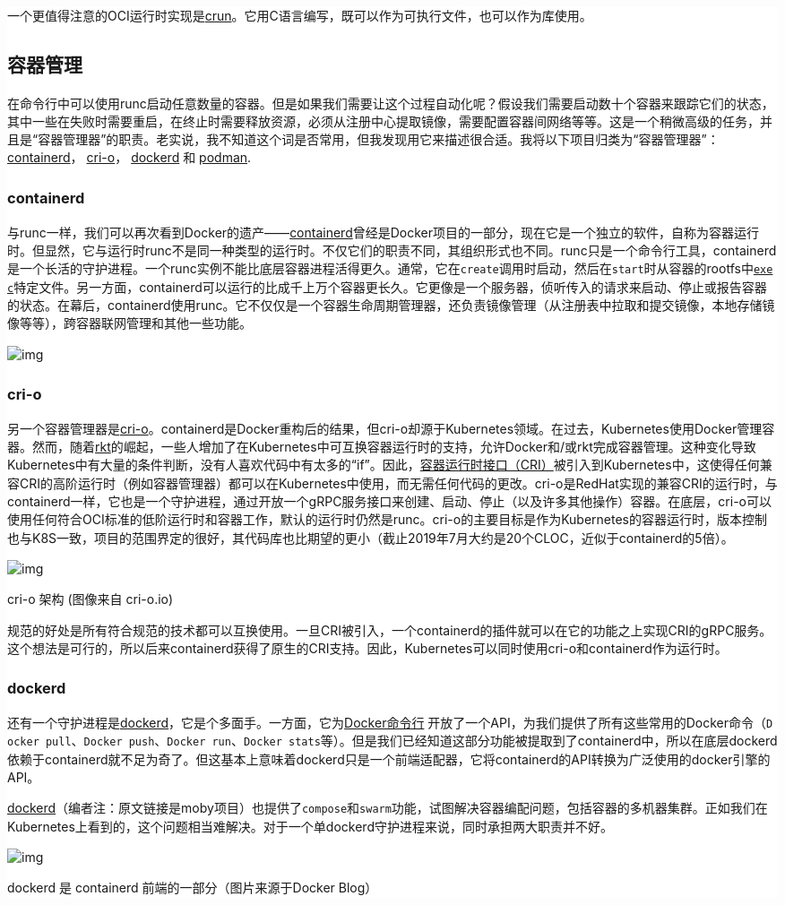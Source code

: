 一个更值得注意的OCI运行时实现是[crun](https://github.com/containers/crun)。它用C语言编写，既可以作为可执行文件，也可以作为库使用。

## 容器管理

在命令行中可以使用runc启动任意数量的容器。但是如果我们需要让这个过程自动化呢？假设我们需要启动数十个容器来跟踪它们的状态，其中一些在失败时需要重启，在终止时需要释放资源，必须从注册中心提取镜像，需要配置容器间网络等等。这是一个稍微高级的任务，并且是“容器管理器”的职责。老实说，我不知道这个词是否常用，但我发现用它来描述很合适。我将以下项目归类为“容器管理器”：[containerd](https://iximiuz.com/en/posts/journey-from-containerization-to-orchestration-and-beyond/#containerd)， [cri-o](https://iximiuz.com/en/posts/journey-from-containerization-to-orchestration-and-beyond/#cri-o)， [dockerd](https://iximiuz.com/en/posts/journey-from-containerization-to-orchestration-and-beyond/#dockerd) 和 [podman](https://iximiuz.com/en/posts/journey-from-containerization-to-orchestration-and-beyond/#podman).

### containerd

与runc一样，我们可以再次看到Docker的遗产——[containerd](https://github.com/containerd/containerd)曾经是Docker项目的一部分，现在它是一个独立的软件，自称为容器运行时。但显然，它与运行时runc不是同一种类型的运行时。不仅它们的职责不同，其组织形式也不同。runc只是一个命令行工具，containerd是一个长活的守护进程。一个runc实例不能比底层容器进程活得更久。通常，它在`create`调用时启动，然后在`start`时从容器的rootfs中[`exec`](https://linux.die.net/man/3/exec)特定文件。另一方面，containerd可以运行的比成千上万个容器更长久。它更像是一个服务器，侦听传入的请求来启动、停止或报告容器的状态。在幕后，containerd使用runc。它不仅仅是一个容器生命周期管理器，还负责镜像管理（从注册表中拉取和提交镜像，本地存储镜像等等），跨容器联网管理和其他一些功能。

![img](https://iximiuz.com/journey-from-containerization-to-orchestration-and-beyond/containerd.png)

### cri-o

另一个容器管理器是[cri-o](https://github.com/cri-o/cri-o)。containerd是Docker重构后的结果，但cri-o却源于Kubernetes领域。在过去，Kubernetes使用Docker管理容器。然而，随着[rkt](https://github.com/rkt/rkt)的崛起，一些人增加了在Kubernetes中可互换容器运行时的支持，允许Docker和/或rkt完成容器管理。这种变化导致Kubernetes中有大量的条件判断，没有人喜欢代码中有太多的“if”。因此，[容器运行时接口（CRI）](https://kubernetes.io/blog/2016/12/container-runtime-interface-cri-in-kubernetes/)被引入到Kubernetes中，这使得任何兼容CRI的高阶运行时（例如容器管理器）都可以在Kubernetes中使用，而无需任何代码的更改。cri-o是RedHat实现的兼容CRI的运行时，与containerd一样，它也是一个守护进程，通过开放一个gRPC服务接口来创建、启动、停止（以及许多其他操作）容器。在底层，cri-o可以使用任何符合OCI标准的低阶运行时和容器工作，默认的运行时仍然是runc。cri-o的主要目标是作为Kubernetes的容器运行时，版本控制也与K8S一致，项目的范围界定的很好，其代码库也比期望的更小（截止2019年7月大约是20个CLOC，近似于containerd的5倍）。

![img](https://iximiuz.com/journey-from-containerization-to-orchestration-and-beyond/cri-o.png)

cri-o 架构 (图像来自 cri-o.io)

规范的好处是所有符合规范的技术都可以互换使用。一旦CRI被引入，一个containerd的插件就可以在它的功能之上实现CRI的gRPC服务。这个想法是可行的，所以后来containerd获得了原生的CRI支持。因此，Kubernetes可以同时使用cri-o和containerd作为运行时。

### dockerd

还有一个守护进程是[dockerd](https://github.com/moby/moby/tree/master/cmd/dockerd)，它是个多面手。一方面，它为[Docker命令行](https://github.com/docker/cli) 开放了一个API，为我们提供了所有这些常用的Docker命令（`Docker pull`、`Docker push`、`Docker run`、`Docker stats`等）。但是我们已经知道这部分功能被提取到了containerd中，所以在底层dockerd依赖于containerd就不足为奇了。但这基本上意味着dockerd只是一个前端适配器，它将containerd的API转换为广泛使用的docker引擎的API。

[dockerd](https://github.com/moby/moby)（编者注：原文链接是moby项目）也提供了`compose`和`swarm`功能，试图解决容器编配问题，包括容器的多机器集群。正如我们在Kubernetes上看到的，这个问题相当难解决。对于一个单dockerd守护进程来说，同时承担两大职责并不好。

![img](https://iximiuz.com/journey-from-containerization-to-orchestration-and-beyond/dockerd.png)

dockerd 是 containerd 前端的一部分（图片来源于Docker Blog）
